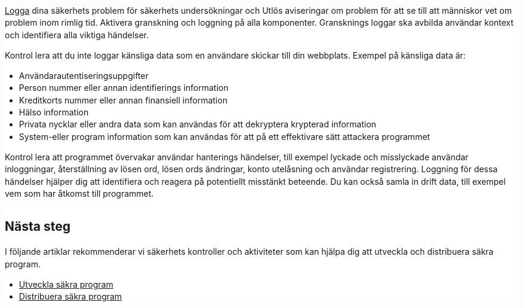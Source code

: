 [Logga](https://docs.microsoft.com/aspnet/core/fundamentals/logging/?view=aspnetcore-2.1) dina säkerhets problem för säkerhets undersökningar och Utlös aviseringar om problem för att se till att människor vet om problem inom rimlig tid. Aktivera granskning och loggning på alla komponenter. Gransknings loggar ska avbilda användar kontext och identifiera alla viktiga händelser.

Kontrol lera att du inte loggar känsliga data som en användare skickar till din webbplats. Exempel på känsliga data är:

- Användarautentiseringsuppgifter
- Person nummer eller annan identifierings information
- Kreditkorts nummer eller annan finansiell information
- Hälso information
- Privata nycklar eller andra data som kan användas för att dekryptera krypterad information
- System-eller program information som kan användas för att på ett effektivare sätt attackera programmet

Kontrol lera att programmet övervakar användar hanterings händelser, till exempel lyckade och misslyckade användar inloggningar, återställning av lösen ord, lösen ords ändringar, konto utelåsning och användar registrering. Loggning för dessa händelser hjälper dig att identifiera och reagera på potentiellt misstänkt beteende. Du kan också samla in drift data, till exempel vem som har åtkomst till programmet.

## <a name="next-steps"></a>Nästa steg
I följande artiklar rekommenderar vi säkerhets kontroller och aktiviteter som kan hjälpa dig att utveckla och distribuera säkra program.

- [Utveckla säkra program](secure-develop.md)
- [Distribuera säkra program](secure-deploy.md)
